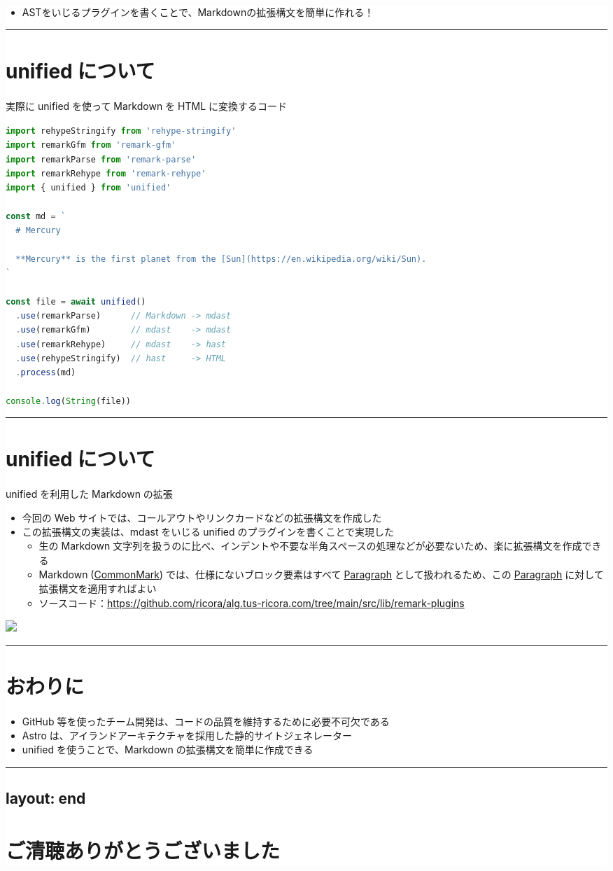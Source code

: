 - ASTをいじるプラグインを書くことで、Markdownの拡張構文を簡単に作れる！

---

# unified について

実際に unified を使って Markdown を HTML に変換するコード

```ts {all|7-12|13-19|14|15|16|17|all} twoslash
import rehypeStringify from 'rehype-stringify'
import remarkGfm from 'remark-gfm'
import remarkParse from 'remark-parse'
import remarkRehype from 'remark-rehype'
import { unified } from 'unified'

const md = `
  # Mercury

  **Mercury** is the first planet from the [Sun](https://en.wikipedia.org/wiki/Sun).
`

const file = await unified()
  .use(remarkParse)      // Markdown -> mdast
  .use(remarkGfm)        // mdast    -> mdast
  .use(remarkRehype)     // mdast    -> hast
  .use(rehypeStringify)  // hast     -> HTML
  .process(md)

console.log(String(file))
```
---

# unified について

unified を利用した Markdown の拡張

- 今回の Web サイトでは、コールアウトやリンクカードなどの拡張構文を作成した
- この拡張構文の実装は、mdast をいじる unified のプラグインを書くことで実現した
  - 生の Markdown 文字列を扱うのに比べ、インデントや不要な半角スペースの処理などが必要ないため、楽に拡張構文を作成できる
  - Markdown ([CommonMark](https://spec.commonmark.org/0.31.2/)) では、仕様にないブロック要素はすべて [Paragraph](https://spec.commonmark.org/0.31.2/#paragraphs) として扱われるため、この [Paragraph](https://spec.commonmark.org/0.31.2/#paragraphs) に対して拡張構文を適用すればよい
  - ソースコード：https://github.com/ricora/alg.tus-ricora.com/tree/main/src/lib/remark-plugins

<img class="w-xl mt-6" src="/imgs/callout-example.png" />

---

# おわりに

- GitHub 等を使ったチーム開発は、コードの品質を維持するために必要不可欠である
- Astro は、アイランドアーキテクチャを採用した静的サイトジェネレーター
- unified を使うことで、Markdown の拡張構文を簡単に作成できる

---
layout: end
---

# ご清聴ありがとうございました
